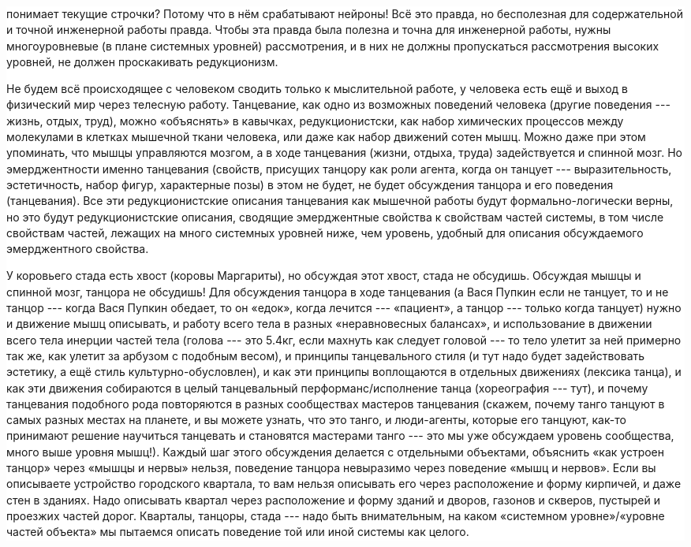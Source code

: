 понимает текущие строчки? Потому что в нём срабатывают нейроны! Всё это
правда, но бесполезная для содержательной и точной инженерной работы
правда. Чтобы эта правда была полезна и точна для инженерной работы,
нужны многоуровневые (в плане системных уровней) рассмотрения, и в них
не должны пропускаться рассмотрения высоких уровней, не должен
проскакивать редукционизм.

Не будем всё происходящее с человеком сводить только к мыслительной
работе, у человека есть ещё и выход в физический мир через телесную
работу. Танцевание, как одно из возможных поведений человека (другие
поведения --- жизнь, отдых, труд), можно «объяснять» в кавычках,
редукционистски, как набор химических процессов между молекулами в
клетках мышечной ткани человека, или даже как набор движений сотен мышц.
Можно даже при этом упоминать, что мышцы управляются мозгом, а в ходе
танцевания (жизни, отдыха, труда) задействуется и спинной мозг. Но
эмерджентности именно танцевания (свойств, присущих танцору как роли
агента, когда он танцует --- выразительность, эстетичность, набор фигур,
характерные позы) в этом не будет, не будет обсуждения танцора и его
поведения (танцевания). Все эти редукционистские описания танцевания как
мышечной работы будут формально-логически верны, но это будут
редукционистские описания, сводящие эмерджентные свойства к свойствам
частей системы, в том числе свойствам частей, лежащих на много системных
уровней ниже, чем уровень, удобный для описания обсуждаемого
эмерджентного свойства.

У коровьего стада есть хвост (коровы Маргариты), но обсуждая этот хвост,
стада не обсудишь. Обсуждая мышцы и спинной мозг, танцора не обсудишь!
Для обсуждения танцора в ходе танцевания (а Вася Пупкин если не танцует,
то и не танцор --- когда Вася Пупкин обедает, то он «едок», когда
лечится --- «пациент», а танцор --- только когда танцует) нужно и
движение мышц описывать, и работу всего тела в разных «неравновесных
балансах», и использование в движении всего тела инерции частей тела
(голова --- это 5.4кг, если махнуть как следует головой --- то тело
улетит за ней примерно так же, как улетит за арбузом с подобным весом),
и принципы танцевального стиля (и тут надо будет задействовать эстетику,
а ещё стиль культурно-обусловлен), и как эти принципы воплощаются в
отдельных движениях (лексика танца), и как эти движения собираются в
целый танцевальный перформанс/исполнение танца (хореография --- тут), и
почему танцевания подобного рода повторяются в разных сообществах
мастеров танцевания (скажем, почему танго танцуют в самых разных местах
на планете, и вы можете узнать, что это танго, и люди-агенты, которые
его танцуют, как-то принимают решение научиться танцевать и становятся
мастерами танго --- это мы уже обсуждаем уровень сообщества, много выше
уровня мышц!). Каждый шаг этого обсуждения делается с отдельными
объектами, объяснить «как устроен танцор» через «мышцы и нервы» нельзя,
поведение танцора невыразимо через поведение «мышц и нервов». Если вы
описываете устройство городского квартала, то вам нельзя описывать его
через расположение и форму кирпичей, и даже стен в зданиях. Надо
описывать квартал через расположение и форму зданий и дворов, газонов и
скверов, пустырей и проезжих частей дорог. Кварталы, танцоры, стада ---
надо быть внимательным, на каком «системном уровне»/«уровне частей
объекта» мы пытаемся описать поведение той или иной системы как целого.
